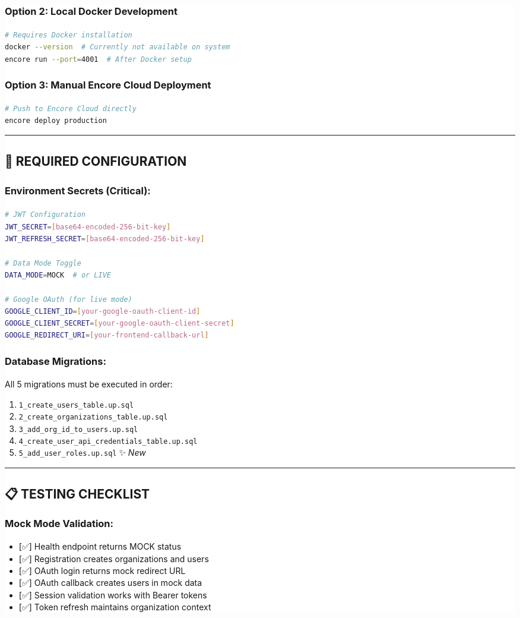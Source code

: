 ### **Option 2: Local Docker Development**
```bash
# Requires Docker installation
docker --version  # Currently not available on system
encore run --port=4001  # After Docker setup
```

### **Option 3: Manual Encore Cloud Deployment**
```bash
# Push to Encore Cloud directly
encore deploy production
```

---

## 🔐 REQUIRED CONFIGURATION

### **Environment Secrets (Critical):**
```bash
# JWT Configuration
JWT_SECRET=[base64-encoded-256-bit-key]
JWT_REFRESH_SECRET=[base64-encoded-256-bit-key]

# Data Mode Toggle  
DATA_MODE=MOCK  # or LIVE

# Google OAuth (for live mode)
GOOGLE_CLIENT_ID=[your-google-oauth-client-id]
GOOGLE_CLIENT_SECRET=[your-google-oauth-client-secret]
GOOGLE_REDIRECT_URI=[your-frontend-callback-url]
```

### **Database Migrations:**
All 5 migrations must be executed in order:
1. `1_create_users_table.up.sql`
2. `2_create_organizations_table.up.sql` 
3. `3_add_org_id_to_users.up.sql`
4. `4_create_user_api_credentials_table.up.sql`
5. `5_add_user_roles.up.sql` ✨ *New*

---

## 📋 TESTING CHECKLIST

### **Mock Mode Validation:**
- [✅] Health endpoint returns MOCK status
- [✅] Registration creates organizations and users  
- [✅] OAuth login returns mock redirect URL
- [✅] OAuth callback creates users in mock data
- [✅] Session validation works with Bearer tokens
- [✅] Token refresh maintains organization context

